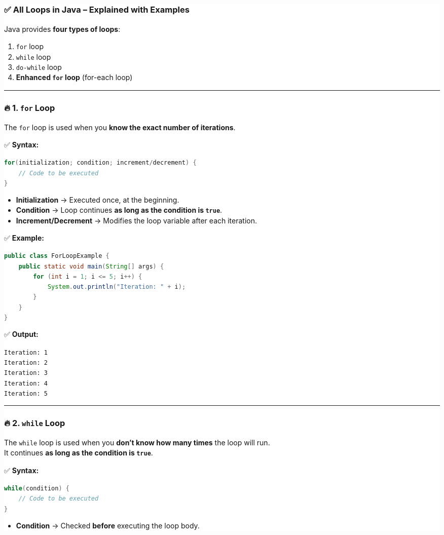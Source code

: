 ### ✅ **All Loops in Java – Explained with Examples**

Java provides **four types of loops**:
1. `for` loop  
2. `while` loop  
3. `do-while` loop  
4. **Enhanced `for` loop** (for-each loop)

---

### 🔥 **1. `for` Loop**
The `for` loop is used when you **know the exact number of iterations**.

✅ **Syntax:**
```java
for(initialization; condition; increment/decrement) {
    // Code to be executed
}
```
- **Initialization** → Executed once, at the beginning.  
- **Condition** → Loop continues **as long as the condition is `true`**.  
- **Increment/Decrement** → Modifies the loop variable after each iteration.  

✅ **Example:**
```java
public class ForLoopExample {
    public static void main(String[] args) {
        for (int i = 1; i <= 5; i++) {
            System.out.println("Iteration: " + i);
        }
    }
}
```
✅ **Output:**
```
Iteration: 1  
Iteration: 2  
Iteration: 3  
Iteration: 4  
Iteration: 5  
```

---

### 🔥 **2. `while` Loop**
The `while` loop is used when you **don’t know how many times** the loop will run.  
It continues **as long as the condition is `true`**.

✅ **Syntax:**
```java
while(condition) {
    // Code to be executed
}
```
- **Condition** → Checked **before** executing the loop body.  
